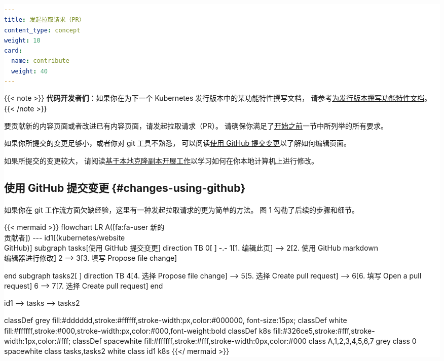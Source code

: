 ```yaml
---
title: 发起拉取请求（PR）
content_type: concept
weight: 10
card:
  name: contribute
  weight: 40
---
```



{{< note >}}
**代码开发者们**：如果你在为下一个 Kubernetes 发行版本中的某功能特性撰写文档，
请参考[为发行版本撰写功能特性文档](/zh-cn/docs/contribute/new-content/new-features/)。
{{< /note >}}

要贡献新的内容页面或者改进已有内容页面，请发起拉取请求（PR）。
请确保你满足了[开始之前](/zh-cn/docs/contribute/new-content/)一节中所列举的所有要求。

如果你所提交的变更足够小，或者你对 git 工具不熟悉，
可以阅读[使用 GitHub 提交变更](#changes-using-github)以了解如何编辑页面。

如果所提交的变更较大，
请阅读[基于本地克隆副本开展工作](#fork-the-repo)以学习如何在你本地计算机上进行修改。


## 使用 GitHub 提交变更   {#changes-using-github}

如果你在 git 工作流方面欠缺经验，这里有一种发起拉取请求的更为简单的方法。
图 1 勾勒了后续的步骤和细节。


{{< mermaid >}}
flowchart LR
A([fa:fa-user 新的<br>贡献者]) --- id1[(kubernetes/website<br>GitHub)]
subgraph tasks[使用 GitHub 提交变更]
direction TB
    0[ ] -.-
    1[1. 编辑此页] --> 2[2. 使用 GitHub markdown<br>编辑器进行修改]
    2 --> 3[3. 填写 Propose file change]

end
subgraph tasks2[ ]
direction TB
4[4. 选择 Propose file change] --> 5[5. 选择 Create pull request] --> 6[6. 填写 Open a pull request]
6 --> 7[7. 选择 Create pull request] 
end

id1 --> tasks --> tasks2

classDef grey fill:#dddddd,stroke:#ffffff,stroke-width:px,color:#000000, font-size:15px;
classDef white fill:#ffffff,stroke:#000,stroke-width:px,color:#000,font-weight:bold
classDef k8s fill:#326ce5,stroke:#fff,stroke-width:1px,color:#fff;
classDef spacewhite fill:#ffffff,stroke:#fff,stroke-width:0px,color:#000
class A,1,2,3,4,5,6,7 grey
class 0 spacewhite
class tasks,tasks2 white
class id1 k8s
{{</ mermaid >}}
